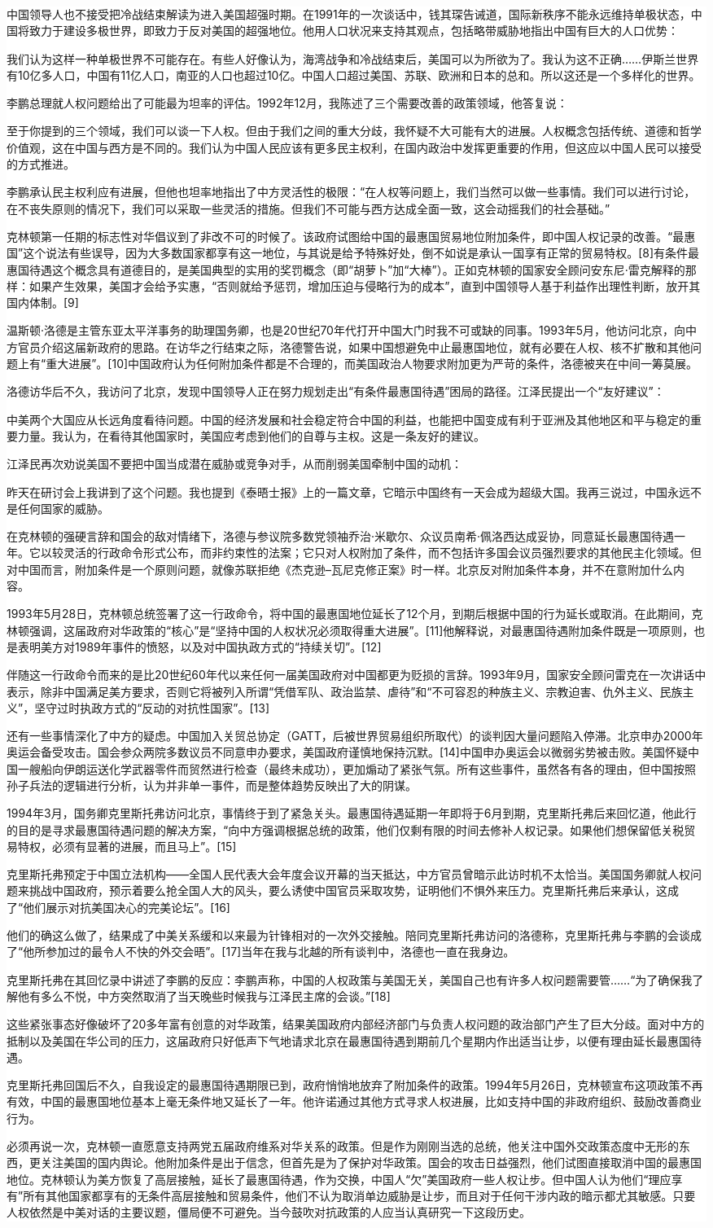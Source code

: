 中国领导人也不接受把冷战结束解读为进入美国超强时期。在1991年的一次谈话中，钱其琛告诫道，国际新秩序不能永远维持单极状态，中国将致力于建设多极世界，即致力于反对美国的超强地位。他用人口状况来支持其观点，包括略带威胁地指出中国有巨大的人口优势：

我们认为这样一种单极世界不可能存在。有些人好像认为，海湾战争和冷战结束后，美国可以为所欲为了。我认为这不正确……伊斯兰世界有10亿多人口，中国有11亿人口，南亚的人口也超过10亿。中国人口超过美国、苏联、欧洲和日本的总和。所以这还是一个多样化的世界。

李鹏总理就人权问题给出了可能最为坦率的评估。1992年12月，我陈述了三个需要改善的政策领域，他答复说：

至于你提到的三个领域，我们可以谈一下人权。但由于我们之间的重大分歧，我怀疑不大可能有大的进展。人权概念包括传统、道德和哲学价值观，这在中国与西方是不同的。我们认为中国人民应该有更多民主权利，在国内政治中发挥更重要的作用，但这应以中国人民可以接受的方式推进。

李鹏承认民主权利应有进展，但他也坦率地指出了中方灵活性的极限：“在人权等问题上，我们当然可以做一些事情。我们可以进行讨论，在不丧失原则的情况下，我们可以采取一些灵活的措施。但我们不可能与西方达成全面一致，这会动摇我们的社会基础。”

克林顿第一任期的标志性对华倡议到了非改不可的时候了。该政府试图给中国的最惠国贸易地位附加条件，即中国人权记录的改善。“最惠国”这个说法有些误导，因为大多数国家都享有这一地位，与其说是给予特殊好处，倒不如说是承认一国享有正常的贸易特权。[8]有条件最惠国待遇这个概念具有道德目的，是美国典型的实用的奖罚概念（即“胡萝卜”加“大棒”）。正如克林顿的国家安全顾问安东尼·雷克解释的那样：如果产生效果，美国才会给予实惠，“否则就给予惩罚，增加压迫与侵略行为的成本”，直到中国领导人基于利益作出理性判断，放开其国内体制。[9]

温斯顿·洛德是主管东亚太平洋事务的助理国务卿，也是20世纪70年代打开中国大门时我不可或缺的同事。1993年5月，他访问北京，向中方官员介绍这届新政府的思路。在访华之行结束之际，洛德警告说，如果中国想避免中止最惠国地位，就有必要在人权、核不扩散和其他问题上有“重大进展”。[10]中国政府认为任何附加条件都是不合理的，而美国政治人物要求附加更为严苛的条件，洛德被夹在中间一筹莫展。

洛德访华后不久，我访问了北京，发现中国领导人正在努力规划走出“有条件最惠国待遇”困局的路径。江泽民提出一个“友好建议”：

中美两个大国应从长远角度看待问题。中国的经济发展和社会稳定符合中国的利益，也能把中国变成有利于亚洲及其他地区和平与稳定的重要力量。我认为，在看待其他国家时，美国应考虑到他们的自尊与主权。这是一条友好的建议。

江泽民再次劝说美国不要把中国当成潜在威胁或竞争对手，从而削弱美国牵制中国的动机：

昨天在研讨会上我讲到了这个问题。我也提到《泰晤士报》上的一篇文章，它暗示中国终有一天会成为超级大国。我再三说过，中国永远不是任何国家的威胁。

在克林顿的强硬言辞和国会的敌对情绪下，洛德与参议院多数党领袖乔治·米歇尔、众议员南希·佩洛西达成妥协，同意延长最惠国待遇一年。它以较灵活的行政命令形式公布，而非约束性的法案；它只对人权附加了条件，而不包括许多国会议员强烈要求的其他民主化领域。但对中国而言，附加条件是一个原则问题，就像苏联拒绝《杰克逊–瓦尼克修正案》时一样。北京反对附加条件本身，并不在意附加什么内容。

1993年5月28日，克林顿总统签署了这一行政命令，将中国的最惠国地位延长了12个月，到期后根据中国的行为延长或取消。在此期间，克林顿强调，这届政府对华政策的“核心”是“坚持中国的人权状况必须取得重大进展”。[11]他解释说，对最惠国待遇附加条件既是一项原则，也是表明美方对1989年事件的愤怒，以及对中国执政方式的“持续关切”。[12]

伴随这一行政命令而来的是比20世纪60年代以来任何一届美国政府对中国都更为贬损的言辞。1993年9月，国家安全顾问雷克在一次讲话中表示，除非中国满足美方要求，否则它将被列入所谓“凭借军队、政治监禁、虐待”和“不可容忍的种族主义、宗教迫害、仇外主义、民族主义”，坚守过时执政方式的“反动的对抗性国家”。[13]

还有一些事情深化了中方的疑虑。中国加入关贸总协定（GATT，后被世界贸易组织所取代）的谈判因大量问题陷入停滞。北京申办2000年奥运会备受攻击。国会参众两院多数议员不同意申办要求，美国政府谨慎地保持沉默。[14]中国申办奥运会以微弱劣势被击败。美国怀疑中国一艘船向伊朗运送化学武器零件而贸然进行检查（最终未成功），更加煽动了紧张气氛。所有这些事件，虽然各有各的理由，但中国按照孙子兵法的逻辑进行分析，认为并非单一事件，而是整体趋势反映出了大的阴谋。

1994年3月，国务卿克里斯托弗访问北京，事情终于到了紧急关头。最惠国待遇延期一年即将于6月到期，克里斯托弗后来回忆道，他此行的目的是寻求最惠国待遇问题的解决方案，“向中方强调根据总统的政策，他们仅剩有限的时间去修补人权记录。如果他们想保留低关税贸易特权，必须有显著的进展，而且马上”。[15]

克里斯托弗预定于中国立法机构——全国人民代表大会年度会议开幕的当天抵达，中方官员曾暗示此访时机不太恰当。美国国务卿就人权问题来挑战中国政府，预示着要么抢全国人大的风头，要么诱使中国官员采取攻势，证明他们不惧外来压力。克里斯托弗后来承认，这成了“他们展示对抗美国决心的完美论坛”。[16]

他们的确这么做了，结果成了中美关系缓和以来最为针锋相对的一次外交接触。陪同克里斯托弗访问的洛德称，克里斯托弗与李鹏的会谈成了“他所参加过的最令人不快的外交会晤”。[17]当年在我与北越的所有谈判中，洛德也一直在我身边。

克里斯托弗在其回忆录中讲述了李鹏的反应：李鹏声称，中国的人权政策与美国无关，美国自己也有许多人权问题需要管……“为了确保我了解他有多么不悦，中方突然取消了当天晚些时候我与江泽民主席的会谈。”[18]

这些紧张事态好像破坏了20多年富有创意的对华政策，结果美国政府内部经济部门与负责人权问题的政治部门产生了巨大分歧。面对中方的抵制以及美国在华公司的压力，这届政府只好低声下气地请求北京在最惠国待遇到期前几个星期内作出适当让步，以便有理由延长最惠国待遇。

克里斯托弗回国后不久，自我设定的最惠国待遇期限已到，政府悄悄地放弃了附加条件的政策。1994年5月26日，克林顿宣布这项政策不再有效，中国的最惠国地位基本上毫无条件地又延长了一年。他许诺通过其他方式寻求人权进展，比如支持中国的非政府组织、鼓励改善商业行为。

必须再说一次，克林顿一直愿意支持两党五届政府维系对华关系的政策。但是作为刚刚当选的总统，他关注中国外交政策态度中无形的东西，更关注美国的国内舆论。他附加条件是出于信念，但首先是为了保护对华政策。国会的攻击日益强烈，他们试图直接取消中国的最惠国地位。克林顿认为美方恢复了高层接触，延长了最惠国待遇，作为交换，中国人“欠”美国政府一些人权让步。但中国人认为他们“理应享有”所有其他国家都享有的无条件高层接触和贸易条件，他们不认为取消单边威胁是让步，而且对于任何干涉内政的暗示都尤其敏感。只要人权依然是中美对话的主要议题，僵局便不可避免。当今鼓吹对抗政策的人应当认真研究一下这段历史。

